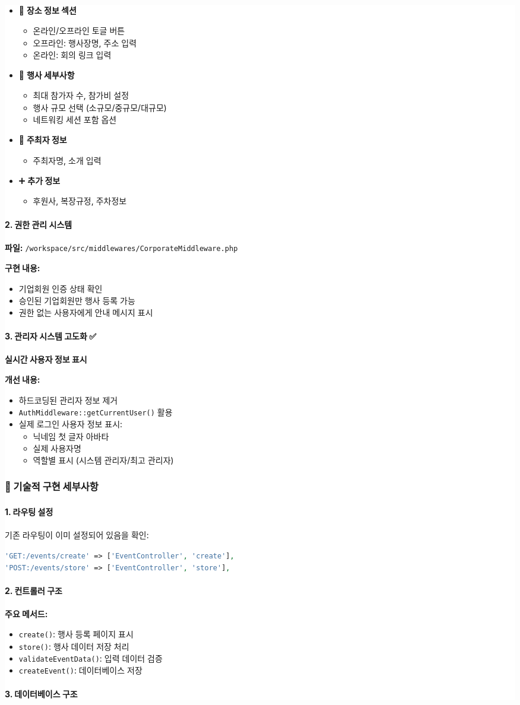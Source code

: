 - 📍 **장소 정보 섹션**
  - 온라인/오프라인 토글 버튼
  - 오프라인: 행사장명, 주소 입력
  - 온라인: 회의 링크 입력

- 🏢 **행사 세부사항**
  - 최대 참가자 수, 참가비 설정
  - 행사 규모 선택 (소규모/중규모/대규모)
  - 네트워킹 세션 포함 옵션

- 👔 **주최자 정보**
  - 주최자명, 소개 입력
  
- ➕ **추가 정보**
  - 후원사, 복장규정, 주차정보

#### 2. 권한 관리 시스템

**파일:** `/workspace/src/middlewares/CorporateMiddleware.php`

**구현 내용:**
- 기업회원 인증 상태 확인
- 승인된 기업회원만 행사 등록 가능
- 권한 없는 사용자에게 안내 메시지 표시

#### 3. 관리자 시스템 고도화 ✅

**실시간 사용자 정보 표시**

**개선 내용:**
- 하드코딩된 관리자 정보 제거
- `AuthMiddleware::getCurrentUser()` 활용
- 실제 로그인 사용자 정보 표시:
  - 닉네임 첫 글자 아바타
  - 실제 사용자명
  - 역할별 표시 (시스템 관리자/최고 관리자)

### 🔧 기술적 구현 세부사항

#### 1. 라우팅 설정

기존 라우팅이 이미 설정되어 있음을 확인:
```php
'GET:/events/create' => ['EventController', 'create'],
'POST:/events/store' => ['EventController', 'store'],
```

#### 2. 컨트롤러 구조

**주요 메서드:**
- `create()`: 행사 등록 페이지 표시
- `store()`: 행사 데이터 저장 처리
- `validateEventData()`: 입력 데이터 검증
- `createEvent()`: 데이터베이스 저장

#### 3. 데이터베이스 구조
